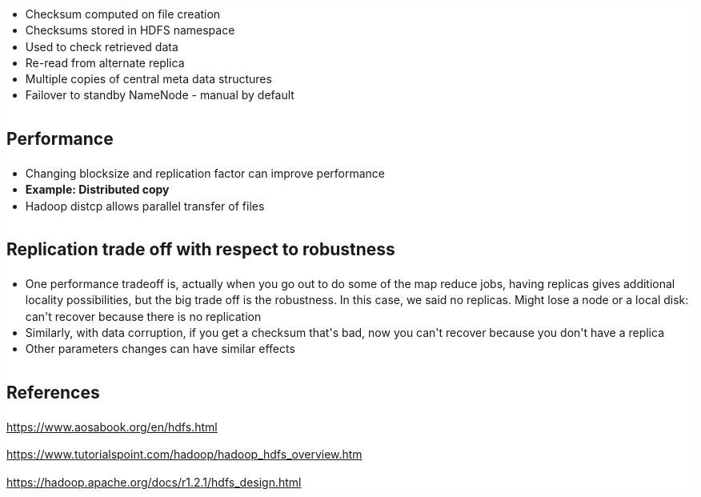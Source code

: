 - Checksum computed on file creation
- Checksums stored in HDFS namespace
- Used to check retrieved data
- Re-read from alternate replica
- Multiple copies of central meta data structures
- Failover to standby NameNode - manual by default

## Performance

- Changing blocksize and replication factor can improve performance
- **Example: Distributed copy**
- Hadoop distcp allows parallel transfer of files

## Replication trade off with respect to robustness

- One performance tradeoff is, actually when you go out to do some of the map reduce jobs, having replicas gives additional locality possibilities, but the big trade off is the robustness. In this case, we said no replicas. Might lose a node or a local disk: can't recover because there is no replication
- Similarly, with data corruption, if you get a checksum that's bad, now you can't recover because you don't have a replica
- Other parameters changes can have similar effects

## References

https://www.aosabook.org/en/hdfs.html

https://www.tutorialspoint.com/hadoop/hadoop_hdfs_overview.htm

https://hadoop.apache.org/docs/r1.2.1/hdfs_design.html
